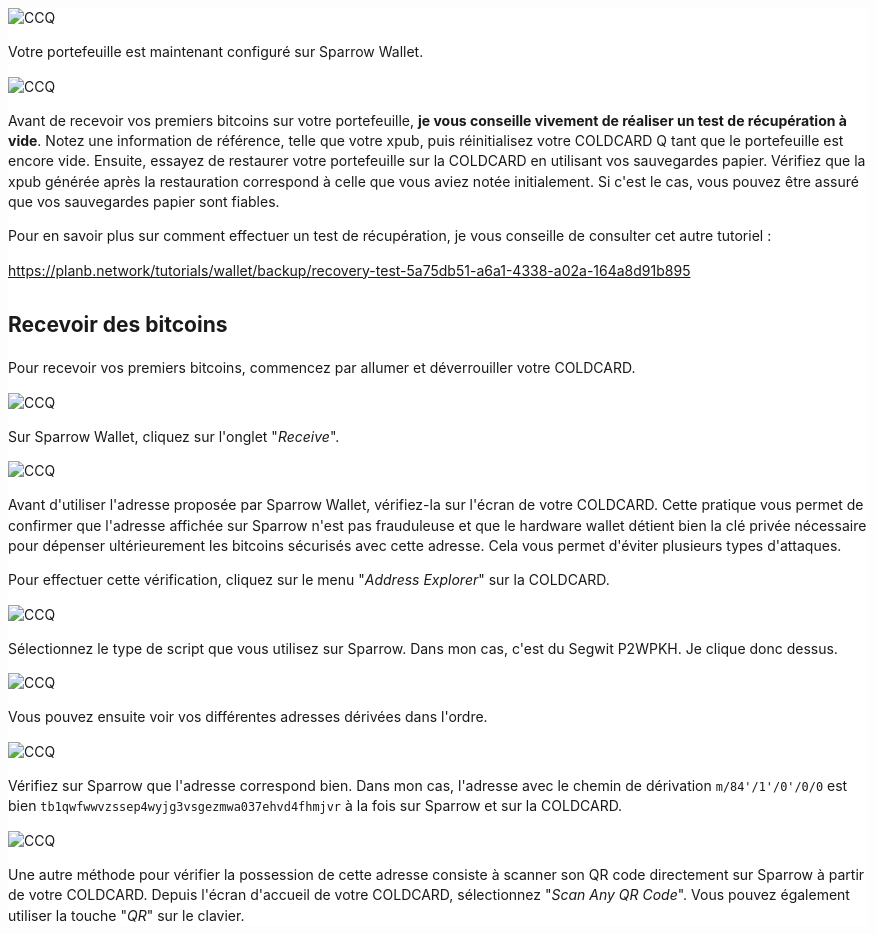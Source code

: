![CCQ](assets/fr/050.webp)

Votre portefeuille est maintenant configuré sur Sparrow Wallet.

![CCQ](assets/fr/051.webp)

Avant de recevoir vos premiers bitcoins sur votre portefeuille, **je vous conseille vivement de réaliser un test de récupération à vide**. Notez une information de référence, telle que votre xpub, puis réinitialisez votre COLDCARD Q tant que le portefeuille est encore vide. Ensuite, essayez de restaurer votre portefeuille sur la COLDCARD en utilisant vos sauvegardes papier. Vérifiez que la xpub générée après la restauration correspond à celle que vous aviez notée initialement. Si c'est le cas, vous pouvez être assuré que vos sauvegardes papier sont fiables.

Pour en savoir plus sur comment effectuer un test de récupération, je vous conseille de consulter cet autre tutoriel :

https://planb.network/tutorials/wallet/backup/recovery-test-5a75db51-a6a1-4338-a02a-164a8d91b895

## Recevoir des bitcoins

Pour recevoir vos premiers bitcoins, commencez par allumer et déverrouiller votre COLDCARD.

![CCQ](assets/fr/052.webp)

Sur Sparrow Wallet, cliquez sur l'onglet "*Receive*".

![CCQ](assets/fr/053.webp)

Avant d'utiliser l'adresse proposée par Sparrow Wallet, vérifiez-la sur l'écran de votre COLDCARD. Cette pratique vous permet de confirmer que l'adresse affichée sur Sparrow n'est pas frauduleuse et que le hardware wallet détient bien la clé privée nécessaire pour dépenser ultérieurement les bitcoins sécurisés avec cette adresse. Cela vous permet d'éviter plusieurs types d'attaques.

Pour effectuer cette vérification, cliquez sur le menu "*Address Explorer*" sur la COLDCARD.

![CCQ](assets/fr/054.webp)

Sélectionnez le type de script que vous utilisez sur Sparrow. Dans mon cas, c'est du Segwit P2WPKH. Je clique donc dessus.

![CCQ](assets/fr/055.webp)

Vous pouvez ensuite voir vos différentes adresses dérivées dans l'ordre.

![CCQ](assets/fr/056.webp)

Vérifiez sur Sparrow que l'adresse correspond bien. Dans mon cas, l'adresse avec le chemin de dérivation `m/84'/1'/0'/0/0` est bien `tb1qwfwwvzssep4wyjg3vsgezmwa037ehvd4fhmjvr` à la fois sur Sparrow et sur la COLDCARD.

![CCQ](assets/fr/057.webp)

Une autre méthode pour vérifier la possession de cette adresse consiste à scanner son QR code directement sur Sparrow à partir de votre COLDCARD. Depuis l'écran d'accueil de votre COLDCARD, sélectionnez "*Scan Any QR Code*". Vous pouvez également utiliser la touche "*QR*" sur le clavier.
